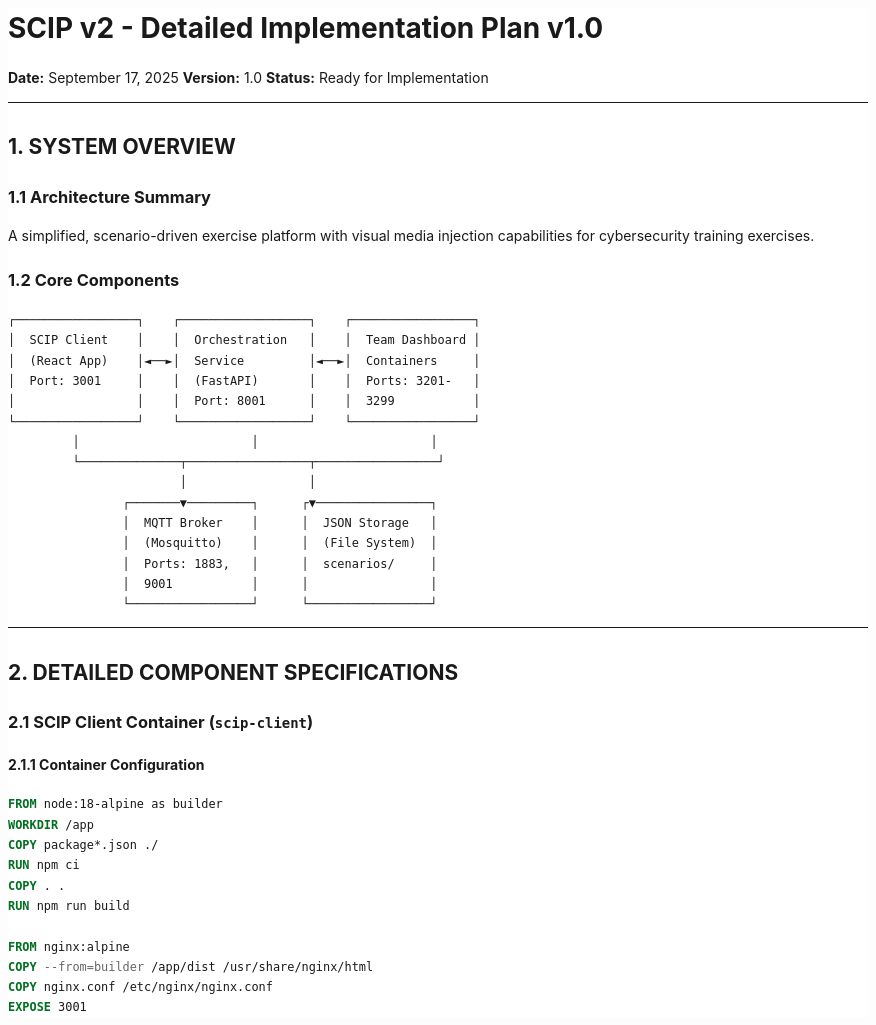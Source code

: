 # SCIP v2 - Detailed Implementation Plan v1.0
**Date:** September 17, 2025
**Version:** 1.0
**Status:** Ready for Implementation

---

## 1. SYSTEM OVERVIEW

### 1.1 Architecture Summary
A simplified, scenario-driven exercise platform with visual media injection capabilities for cybersecurity training exercises.

### 1.2 Core Components
```
┌─────────────────┐    ┌──────────────────┐    ┌─────────────────┐
│  SCIP Client    │    │  Orchestration   │    │  Team Dashboard │
│  (React App)    │◄──►│  Service         │◄──►│  Containers     │
│  Port: 3001     │    │  (FastAPI)       │    │  Ports: 3201-   │
│                 │    │  Port: 8001      │    │  3299           │
└─────────────────┘    └──────────────────┘    └─────────────────┘
         │                        │                        │
         └──────────────┬─────────────────┬─────────────────┘
                        │                 │
                ┌───────▼─────────┐      ┌▼────────────────┐
                │  MQTT Broker    │      │  JSON Storage   │
                │  (Mosquitto)    │      │  (File System)  │
                │  Ports: 1883,   │      │  scenarios/     │
                │  9001           │      │                 │
                └─────────────────┘      └─────────────────┘
```

---

## 2. DETAILED COMPONENT SPECIFICATIONS

### 2.1 SCIP Client Container (`scip-client`)

#### 2.1.1 Container Configuration
```dockerfile
FROM node:18-alpine as builder
WORKDIR /app
COPY package*.json ./
RUN npm ci
COPY . .
RUN npm run build

FROM nginx:alpine
COPY --from=builder /app/dist /usr/share/nginx/html
COPY nginx.conf /etc/nginx/nginx.conf
EXPOSE 3001
```
